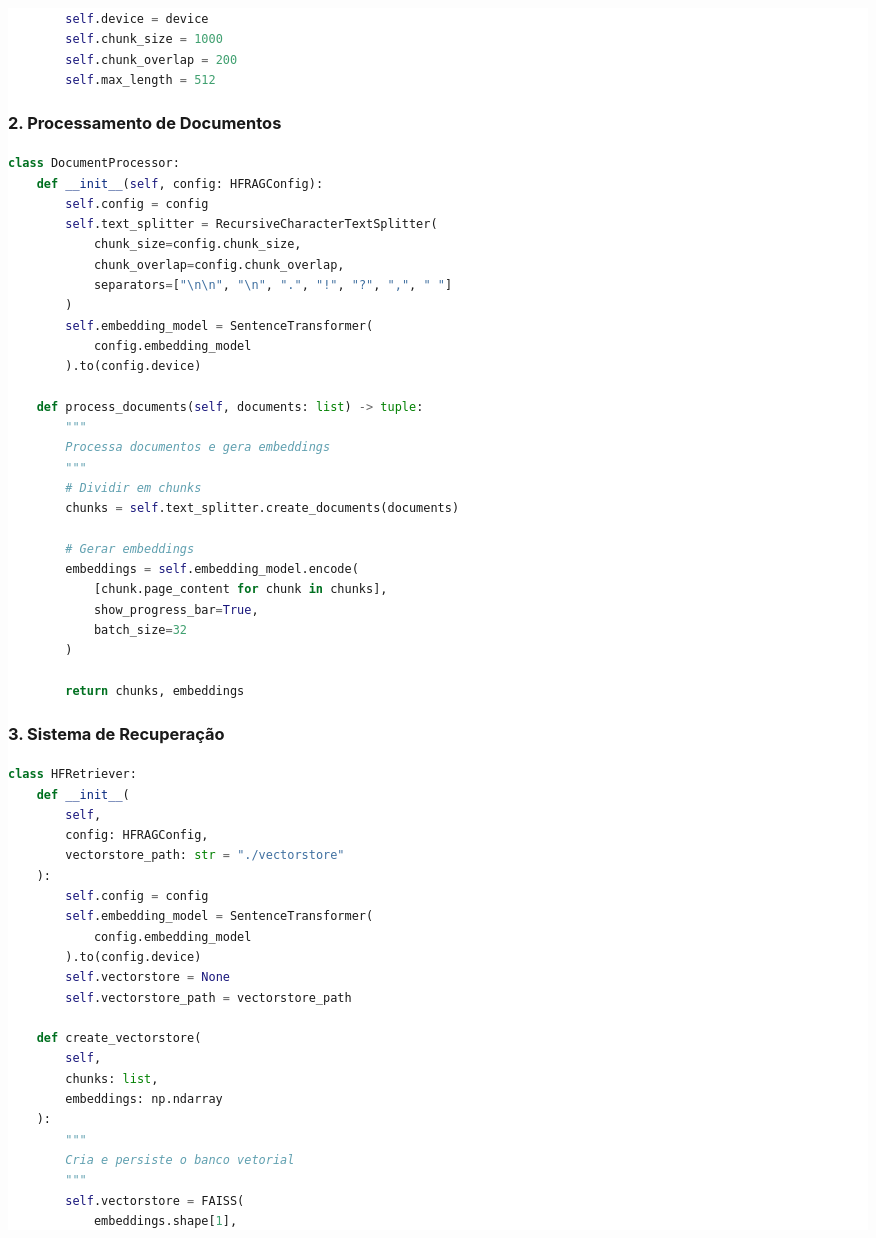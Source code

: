 ```python
        self.device = device
        self.chunk_size = 1000
        self.chunk_overlap = 200
        self.max_length = 512
```

### 2. Processamento de Documentos

```python
class DocumentProcessor:
    def __init__(self, config: HFRAGConfig):
        self.config = config
        self.text_splitter = RecursiveCharacterTextSplitter(
            chunk_size=config.chunk_size,
            chunk_overlap=config.chunk_overlap,
            separators=["\n\n", "\n", ".", "!", "?", ",", " "]
        )
        self.embedding_model = SentenceTransformer(
            config.embedding_model
        ).to(config.device)
        
    def process_documents(self, documents: list) -> tuple:
        """
        Processa documentos e gera embeddings
        """
        # Dividir em chunks
        chunks = self.text_splitter.create_documents(documents)
        
        # Gerar embeddings
        embeddings = self.embedding_model.encode(
            [chunk.page_content for chunk in chunks],
            show_progress_bar=True,
            batch_size=32
        )
        
        return chunks, embeddings
```

### 3. Sistema de Recuperação

```python
class HFRetriever:
    def __init__(
        self,
        config: HFRAGConfig,
        vectorstore_path: str = "./vectorstore"
    ):
        self.config = config
        self.embedding_model = SentenceTransformer(
            config.embedding_model
        ).to(config.device)
        self.vectorstore = None
        self.vectorstore_path = vectorstore_path
        
    def create_vectorstore(
        self,
        chunks: list,
        embeddings: np.ndarray
    ):
        """
        Cria e persiste o banco vetorial
        """
        self.vectorstore = FAISS(
            embeddings.shape[1],
```